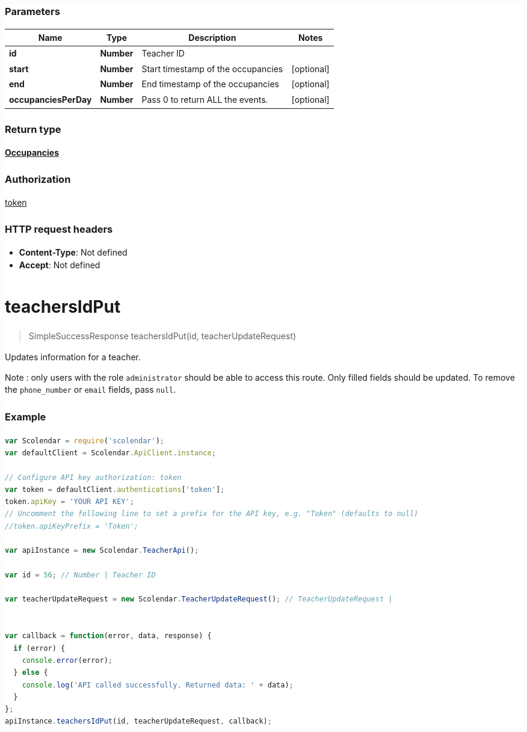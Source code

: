 ### Parameters

Name | Type | Description  | Notes
------------- | ------------- | ------------- | -------------
 **id** | **Number**| Teacher ID | 
 **start** | **Number**| Start timestamp of the occupancies | [optional] 
 **end** | **Number**| End timestamp of the occupancies | [optional] 
 **occupanciesPerDay** | **Number**| Pass 0 to return ALL the events. | [optional] 

### Return type

[**Occupancies**](Occupancies.md)

### Authorization

[token](../README.md#token)

### HTTP request headers

 - **Content-Type**: Not defined
 - **Accept**: Not defined

<a name="teachersIdPut"></a>
# **teachersIdPut**
> SimpleSuccessResponse teachersIdPut(id, teacherUpdateRequest)

Updates information for a teacher.

Note : only users with the role `administrator` should be able to access this route. Only filled fields should be updated. To remove the `phone_number` or `email` fields, pass `null`.

### Example
```javascript
var Scolendar = require('scolendar');
var defaultClient = Scolendar.ApiClient.instance;

// Configure API key authorization: token
var token = defaultClient.authentications['token'];
token.apiKey = 'YOUR API KEY';
// Uncomment the following line to set a prefix for the API key, e.g. "Token" (defaults to null)
//token.apiKeyPrefix = 'Token';

var apiInstance = new Scolendar.TeacherApi();

var id = 56; // Number | Teacher ID

var teacherUpdateRequest = new Scolendar.TeacherUpdateRequest(); // TeacherUpdateRequest | 


var callback = function(error, data, response) {
  if (error) {
    console.error(error);
  } else {
    console.log('API called successfully. Returned data: ' + data);
  }
};
apiInstance.teachersIdPut(id, teacherUpdateRequest, callback);
```

